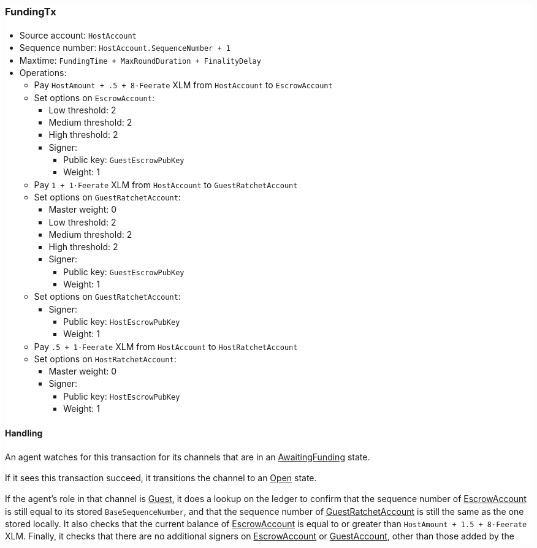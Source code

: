 ### FundingTx

- Source account:
  `HostAccount`
- Sequence number:
  `HostAccount.SequenceNumber + 1`
- Maxtime:
  `FundingTime + MaxRoundDuration + FinalityDelay`
- Operations:
  - Pay `HostAmount + .5 + 8·Feerate` XLM from `HostAccount` to `EscrowAccount`
  - Set options on `EscrowAccount`:
    - Low threshold: 2
    - Medium threshold: 2
    - High threshold: 2
    - Signer:
      - Public key: `GuestEscrowPubKey`
      - Weight: 1
  - Pay `1 + 1·Feerate` XLM from `HostAccount` to `GuestRatchetAccount`
  - Set options on `GuestRatchetAccount`:
    - Master weight: 0
    - Low threshold: 2
    - Medium threshold: 2
    - High threshold: 2
    - Signer:
      - Public key: `GuestEscrowPubKey`
      - Weight: 1
  - Set options on `GuestRatchetAccount`:
    - Signer:
      - Public key: `HostEscrowPubKey`
      - Weight: 1
  - Pay `.5 + 1·Feerate` XLM from `HostAccount` to `HostRatchetAccount`
  - Set options on `HostRatchetAccount`:
    - Master weight: 0
    - Signer:
      - Public key: `HostEscrowPubKey`
      - Weight: 1

#### Handling

An agent watches for this transaction for its channels that are in an
[AwaitingFunding](#awaitingfunding)
state.

If it sees this transaction succeed,
it transitions the channel to an
[Open](#open)
state.

If the agent’s role in that channel is
[Guest](#guest),
it does a lookup on the ledger to confirm that the sequence number of
[EscrowAccount](#escrowaccount)
is still equal to its stored `BaseSequenceNumber`,
and that the sequence number of
[GuestRatchetAccount](#guestratchetaccount)
is still the same as the one stored locally.
It also checks that the current balance of
[EscrowAccount](#escrowaccount)
is equal to or greater than `HostAmount + 1.5 + 8·Feerate` XLM.
Finally,
it checks that there are no additional signers on
[EscrowAccount](#escrowaccount)
or
[GuestAccount](#guestaccount),
other than those added by the